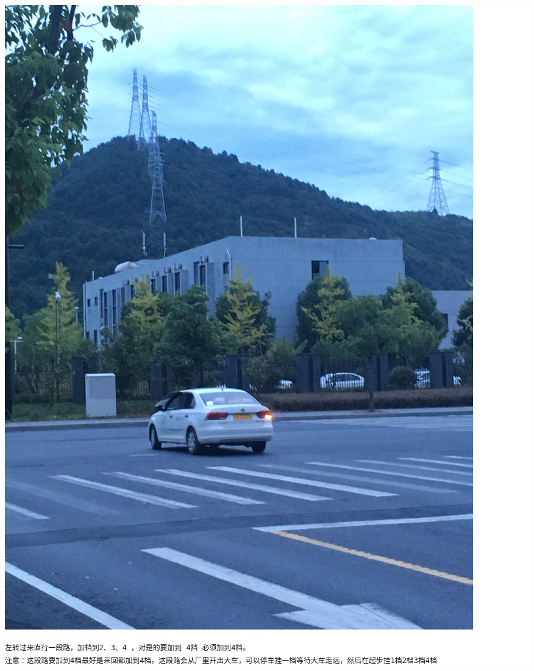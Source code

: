 ![图片](./imgs/35.jpeg)
```
左转过来直行一段路，加档到2、3、4 ，对是的要加到 4挡 必须加到4档。
注意：这段路要加到4档最好是来回都加到4档。这段路会从厂里开出大车，可以停车挂一档等待大车走远，然后在起步挂1档2档3档4档
```